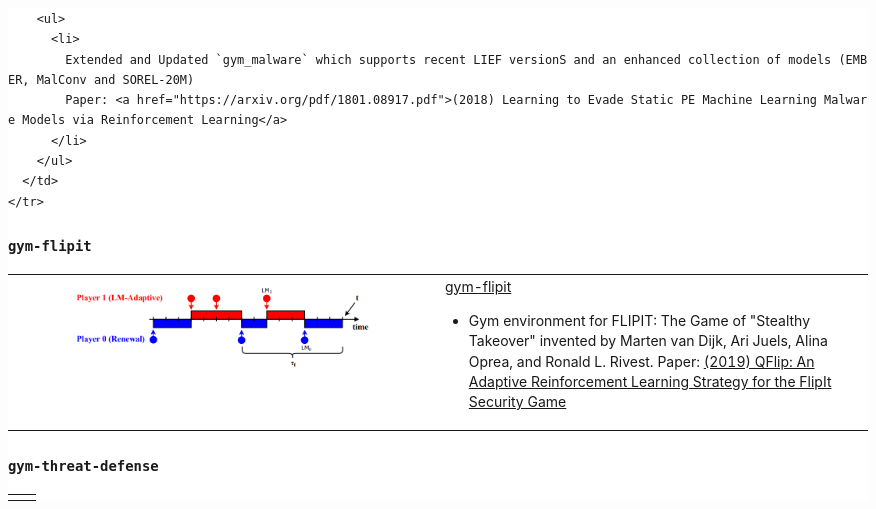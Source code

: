         <ul>
          <li>
            Extended and Updated `gym_malware` which supports recent LIEF versionS and an enhanced collection of models (EMBER, MalConv and SOREL-20M)
            Paper: <a href="https://arxiv.org/pdf/1801.08917.pdf">(2018) Learning to Evade Static PE Machine Learning Malware Models via Reinforcement Learning</a>
          </li>
        </ul>
      </td>
    </tr>
  </tbody>
</table>

### `gym-flipit`

<table>
  <tbody>
    <tr>
      <td width='50%' align='center'>
        <img src='imgs/flipit_env.png' width=300 />
      </td>
      <td width='50%'>
        <a href='https://github.com/lisaoakley/gym-flipit'>gym-flipit</a>
        <ul>
          <li>
            Gym environment for FLIPIT: The Game of "Stealthy Takeover" invented by Marten van Dijk, Ari Juels, Alina Oprea, and Ronald L. Rivest.
            Paper: <a href="https://arxiv.org/abs/1906.11938">(2019) QFlip: An Adaptive Reinforcement Learning Strategy for the FlipIt Security Game</a>
          </li>
        </ul>
      </td>
    </tr>
  </tbody>
</table>

### `gym-threat-defense`

<table>
  <tbody>
    <tr>
      <td width='50%' align='center'>